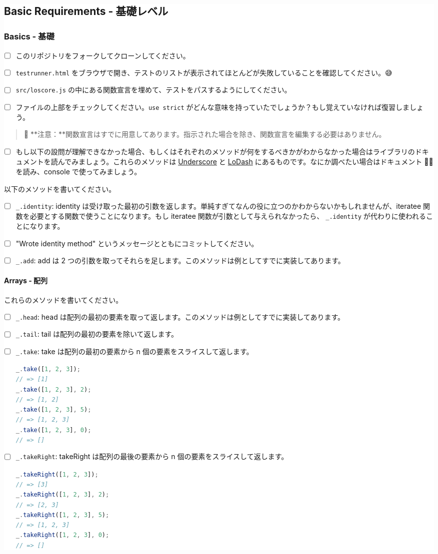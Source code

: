 ## Basic Requirements - 基礎レベル

### Basics - 基礎

- [ ] このリポジトリをフォークしてクローンしてください。

- [ ] `testrunner.html` をブラウザで開き、テストのリストが表示されてほとんどが失敗していることを確認してください。😅

- [ ] `src/loscore.js` の中にある関数宣言を埋めて、テストをパスするようにしてください。

- [ ] ファイルの上部をチェックしてください。`use strict` がどんな意味を持っていたでしょうか？もし覚えていなければ復習しましょう。

> 🦋 **注意：**関数宣言はすでに用意してあります。指示された場合を除き、関数宣言を編集する必要はありません。

- [ ] もし以下の設問が理解できなかった場合、もしくはそれぞれのメソッドが何をするべきかがわからなかった場合はライブラリのドキュメントを読んでみましょう。これらのメソッドは [Underscore](https://underscorejs.org) と [LoDash](https://lodash.com/) にあるものです。なにか調べたい場合はドキュメント 📄📄 を読み、console で使ってみましょう。

以下のメソッドを書いてください。

- [ ] `_.identity`: identity は受け取った最初の引数を返します。単純すぎてなんの役に立つのかわからないかもしれませんが、iteratee 関数を必要とする関数で使うことになります。もし iteratee 関数が引数として与えられなかったら、 `_.identity` が代わりに使われることになります。

- [ ] "Wrote identity method" というメッセージとともにコミットしてください。

- [ ] `_.add`: add は 2 つの引数を取ってそれらを足します。このメソッドは例としてすでに実装してあります。

#### Arrays - 配列

これらのメソッドを書いてください。

- [ ] `_.head`: head は配列の最初の要素を取って返します。このメソッドは例としてすでに実装してあります。

- [ ] `_.tail`: tail は配列の最初の要素を除いて返します。

- [ ] `_.take`: take は配列の最初の要素から n 個の要素をスライスして返します。

  ```js
  _.take([1, 2, 3]);
  // => [1]
  _.take([1, 2, 3], 2);
  // => [1, 2]
  _.take([1, 2, 3], 5);
  // => [1, 2, 3]
  _.take([1, 2, 3], 0);
  // => []
  ```

- [ ] `_.takeRight`: takeRight は配列の最後の要素から n 個の要素をスライスして返します。

  ```js
  _.takeRight([1, 2, 3]);
  // => [3]
  _.takeRight([1, 2, 3], 2);
  // => [2, 3]
  _.takeRight([1, 2, 3], 5);
  // => [1, 2, 3]
  _.takeRight([1, 2, 3], 0);
  // => []
  ```
